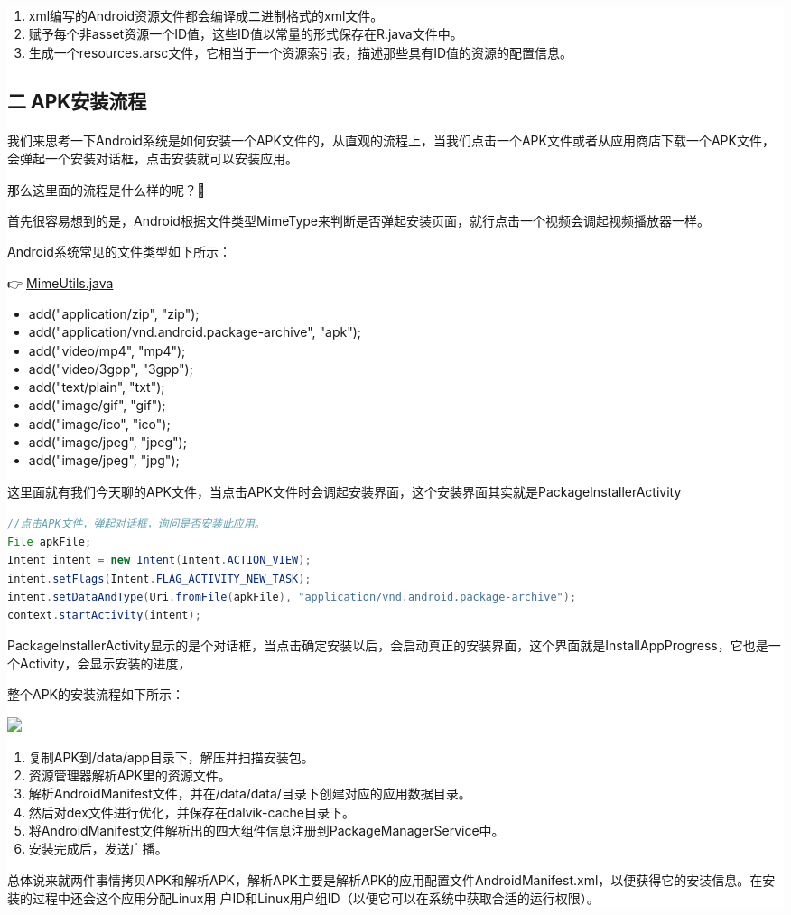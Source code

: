 
1. xml编写的Android资源文件都会编译成二进制格式的xml文件。
2. 赋予每个非asset资源一个ID值，这些ID值以常量的形式保存在R.java文件中。
3. 生成一个resources.arsc文件，它相当于一个资源索引表，描述那些具有ID值的资源的配置信息。



## 二 APK安装流程

我们来思考一下Android系统是如何安装一个APK文件的，从直观的流程上，当我们点击一个APK文件或者从应用商店下载一个APK文件，会弹起一个安装对话框，点击安装就可以安装应用。

那么这里面的流程是什么样的呢？🤔

首先很容易想到的是，Android根据文件类型MimeType来判断是否弹起安装页面，就行点击一个视频会调起视频播放器一样。

Android系统常见的文件类型如下所示：

👉 [MimeUtils.java](https://android.googlesource.com/platform/libcore/+/master/luni/src/main/java/libcore/net/MimeUtils.java)

- add("application/zip", "zip");
- add("application/vnd.android.package-archive", "apk");
- add("video/mp4", "mp4");
- add("video/3gpp", "3gpp");
- add("text/plain", "txt");
- add("image/gif", "gif");
- add("image/ico", "ico");
- add("image/jpeg", "jpeg");
- add("image/jpeg", "jpg");

这里面就有我们今天聊的APK文件，当点击APK文件时会调起安装界面，这个安装界面其实就是PackageInstallerActivity

```java
//点击APK文件，弹起对话框，询问是否安装此应用。
File apkFile;
Intent intent = new Intent(Intent.ACTION_VIEW);
intent.setFlags(Intent.FLAG_ACTIVITY_NEW_TASK);
intent.setDataAndType(Uri.fromFile(apkFile), "application/vnd.android.package-archive");
context.startActivity(intent);
```

PackageInstallerActivity显示的是个对话框，当点击确定安装以后，会启动真正的安装界面，这个界面就是InstallAppProgress，它也是一个Activity，会显示安装的进度，

整个APK的安装流程如下所示：

<img src="https://github.com/guoxiaoxing/android-open-source-project-analysis/raw/master/art/app/package/apk_install_structure.png" width="600"/>

1. 复制APK到/data/app目录下，解压并扫描安装包。
2. 资源管理器解析APK里的资源文件。
3. 解析AndroidManifest文件，并在/data/data/目录下创建对应的应用数据目录。
4. 然后对dex文件进行优化，并保存在dalvik-cache目录下。
5. 将AndroidManifest文件解析出的四大组件信息注册到PackageManagerService中。
5. 安装完成后，发送广播。

总体说来就两件事情拷贝APK和解析APK，解析APK主要是解析APK的应用配置文件AndroidManifest.xml，以便获得它的安装信息。在安装的过程中还会这个应用分配Linux用
户ID和Linux用户组ID（以便它可以在系统中获取合适的运行权限）。
